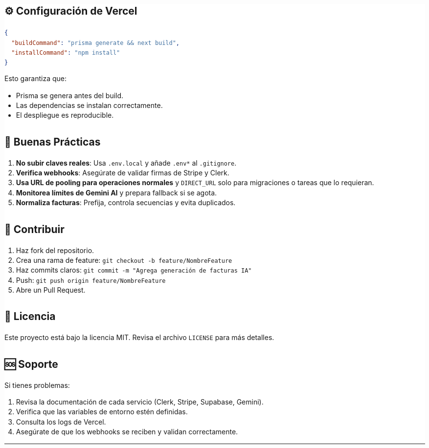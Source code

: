 ## ⚙️ Configuración de Vercel

```json
{
  "buildCommand": "prisma generate && next build",
  "installCommand": "npm install"
}
```

Esto garantiza que:

* Prisma se genera antes del build.
* Las dependencias se instalan correctamente.
* El despliegue es reproducible.

## 📝 Buenas Prácticas

1. **No subir claves reales**: Usa `.env.local` y añade `.env*` al `.gitignore`.
2. **Verifica webhooks**: Asegúrate de validar firmas de Stripe y Clerk.
3. **Usa URL de pooling para operaciones normales** y `DIRECT_URL` solo para migraciones o tareas que lo requieran.
4. **Monitorea límites de Gemini AI** y prepara fallback si se agota.
5. **Normaliza facturas**: Prefija, controla secuencias y evita duplicados.

## 🤝 Contribuir

1. Haz fork del repositorio.
2. Crea una rama de feature: `git checkout -b feature/NombreFeature`
3. Haz commits claros: `git commit -m "Agrega generación de facturas IA"`
4. Push: `git push origin feature/NombreFeature`
5. Abre un Pull Request.

## 📄 Licencia

Este proyecto está bajo la licencia MIT. Revisa el archivo `LICENSE` para más detalles.

## 🆘 Soporte

Si tienes problemas:

1. Revisa la documentación de cada servicio (Clerk, Stripe, Supabase, Gemini).
2. Verifica que las variables de entorno estén definidas.
3. Consulta los logs de Vercel.
4. Asegúrate de que los webhooks se reciben y validan correctamente.

---
